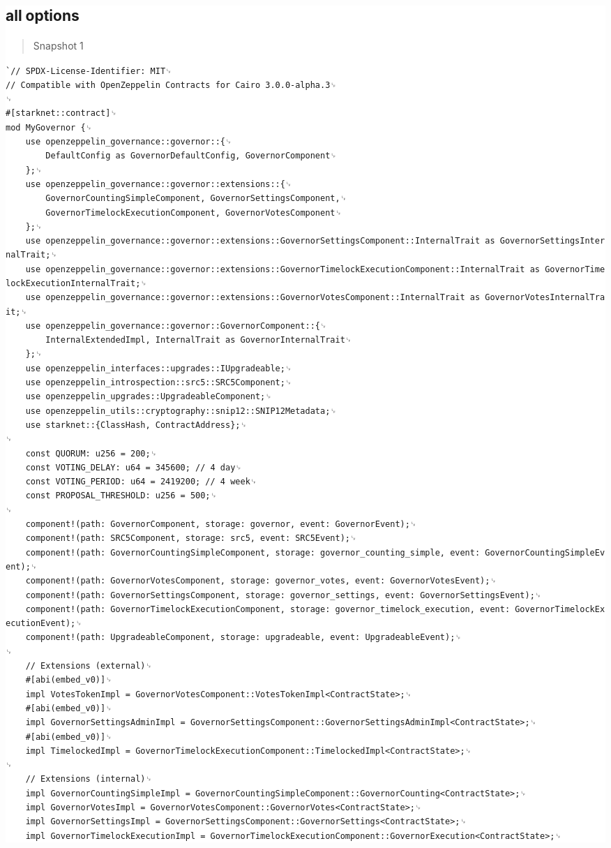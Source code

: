 ## all options

> Snapshot 1

    `// SPDX-License-Identifier: MIT␊
    // Compatible with OpenZeppelin Contracts for Cairo 3.0.0-alpha.3␊
    ␊
    #[starknet::contract]␊
    mod MyGovernor {␊
        use openzeppelin_governance::governor::{␊
        	DefaultConfig as GovernorDefaultConfig, GovernorComponent␊
        };␊
        use openzeppelin_governance::governor::extensions::{␊
        	GovernorCountingSimpleComponent, GovernorSettingsComponent,␊
        	GovernorTimelockExecutionComponent, GovernorVotesComponent␊
        };␊
        use openzeppelin_governance::governor::extensions::GovernorSettingsComponent::InternalTrait as GovernorSettingsInternalTrait;␊
        use openzeppelin_governance::governor::extensions::GovernorTimelockExecutionComponent::InternalTrait as GovernorTimelockExecutionInternalTrait;␊
        use openzeppelin_governance::governor::extensions::GovernorVotesComponent::InternalTrait as GovernorVotesInternalTrait;␊
        use openzeppelin_governance::governor::GovernorComponent::{␊
        	InternalExtendedImpl, InternalTrait as GovernorInternalTrait␊
        };␊
        use openzeppelin_interfaces::upgrades::IUpgradeable;␊
        use openzeppelin_introspection::src5::SRC5Component;␊
        use openzeppelin_upgrades::UpgradeableComponent;␊
        use openzeppelin_utils::cryptography::snip12::SNIP12Metadata;␊
        use starknet::{ClassHash, ContractAddress};␊
    ␊
        const QUORUM: u256 = 200;␊
        const VOTING_DELAY: u64 = 345600; // 4 day␊
        const VOTING_PERIOD: u64 = 2419200; // 4 week␊
        const PROPOSAL_THRESHOLD: u256 = 500;␊
    ␊
        component!(path: GovernorComponent, storage: governor, event: GovernorEvent);␊
        component!(path: SRC5Component, storage: src5, event: SRC5Event);␊
        component!(path: GovernorCountingSimpleComponent, storage: governor_counting_simple, event: GovernorCountingSimpleEvent);␊
        component!(path: GovernorVotesComponent, storage: governor_votes, event: GovernorVotesEvent);␊
        component!(path: GovernorSettingsComponent, storage: governor_settings, event: GovernorSettingsEvent);␊
        component!(path: GovernorTimelockExecutionComponent, storage: governor_timelock_execution, event: GovernorTimelockExecutionEvent);␊
        component!(path: UpgradeableComponent, storage: upgradeable, event: UpgradeableEvent);␊
    ␊
        // Extensions (external)␊
        #[abi(embed_v0)]␊
        impl VotesTokenImpl = GovernorVotesComponent::VotesTokenImpl<ContractState>;␊
        #[abi(embed_v0)]␊
        impl GovernorSettingsAdminImpl = GovernorSettingsComponent::GovernorSettingsAdminImpl<ContractState>;␊
        #[abi(embed_v0)]␊
        impl TimelockedImpl = GovernorTimelockExecutionComponent::TimelockedImpl<ContractState>;␊
    ␊
        // Extensions (internal)␊
        impl GovernorCountingSimpleImpl = GovernorCountingSimpleComponent::GovernorCounting<ContractState>;␊
        impl GovernorVotesImpl = GovernorVotesComponent::GovernorVotes<ContractState>;␊
        impl GovernorSettingsImpl = GovernorSettingsComponent::GovernorSettings<ContractState>;␊
        impl GovernorTimelockExecutionImpl = GovernorTimelockExecutionComponent::GovernorExecution<ContractState>;␊